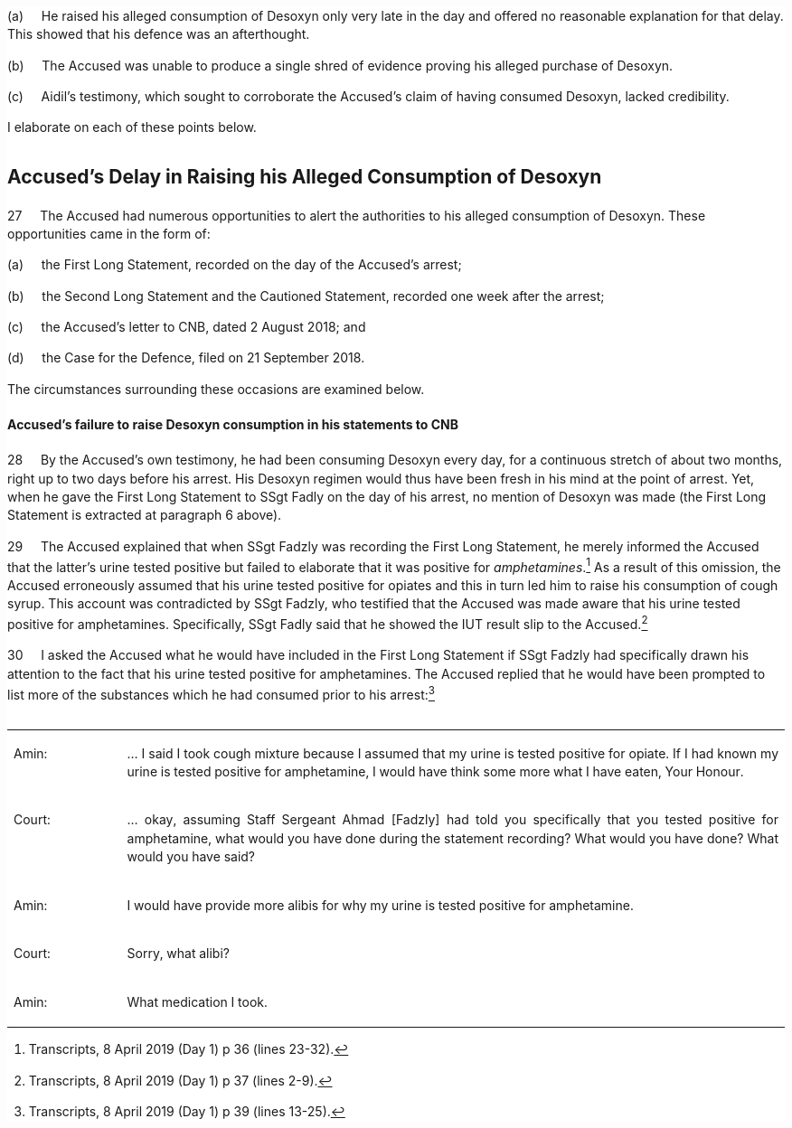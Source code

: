 (a)     He raised his alleged consumption of Desoxyn only very late in the day and offered no reasonable explanation for that delay. This showed that his defence was an afterthought.

(b)     The Accused was unable to produce a single shred of evidence proving his alleged purchase of Desoxyn.

(c)     Aidil’s testimony, which sought to corroborate the Accused’s claim of having consumed Desoxyn, lacked credibility.

I elaborate on each of these points below.

## Accused’s Delay in Raising his Alleged Consumption of Desoxyn

27     The Accused had numerous opportunities to alert the authorities to his alleged consumption of Desoxyn. These opportunities came in the form of:

(a)     the First Long Statement, recorded on the day of the Accused’s arrest;

(b)     the Second Long Statement and the Cautioned Statement, recorded one week after the arrest;

(c)     the Accused’s letter to CNB, dated 2 August 2018; and

(d)     the Case for the Defence, filed on 21 September 2018.

The circumstances surrounding these occasions are examined below.

#### Accused’s failure to raise Desoxyn consumption in his statements to CNB

28     By the Accused’s own testimony, he had been consuming Desoxyn every day, for a continuous stretch of about two months, right up to two days before his arrest. His Desoxyn regimen would thus have been fresh in his mind at the point of arrest. Yet, when he gave the First Long Statement to SSgt Fadly on the day of his arrest, no mention of Desoxyn was made (the First Long Statement is extracted at paragraph 6 above).

29     The Accused explained that when SSgt Fadzly was recording the First Long Statement, he merely informed the Accused that the latter’s urine tested positive but failed to elaborate that it was positive for _amphetamines_.[^62] As a result of this omission, the Accused erroneously assumed that his urine tested positive for opiates and this in turn led him to raise his consumption of cough syrup. This account was contradicted by SSgt Fadzly, who testified that the Accused was made aware that his urine tested positive for amphetamines. Specifically, SSgt Fadly said that he showed the IUT result slip to the Accused.[^63]

30     I asked the Accused what he would have included in the First Long Statement if SSgt Fadzly had specifically drawn his attention to the fact that his urine tested positive for amphetamines. The Accused replied that he would have been prompted to list more of the substances which he had consumed prior to his arrest:[^64]

<table align="left" cellpadding="0" cellspacing="0" class="Judg-2" frame="none" pgwide="1"><colgroup><col width="14.6%"> <col width="85.4%"> </colgroup><tbody><tr><td align="left" class="" rowspan="1" valign="top"><p align="justify" class="Table-Para-1">Amin:</p></td><td align="left" class="" rowspan="1" valign="top"><p align="justify" class="Table-Para-1">… I said I took cough mixture because I assumed that my urine is tested positive for opiate. If I had known my urine is tested positive for amphetamine, I would have think some more what I have eaten, Your Honour.</p></td></tr><tr><td align="left" class="" rowspan="1" valign="top"><p align="justify" class="Table-Para-1">Court:</p></td><td align="left" class="" rowspan="1" valign="top"><p align="justify" class="Table-Para-1">… okay, assuming Staff Sergeant Ahmad [Fadzly] had told you specifically that you tested positive for amphetamine, what would you have done during the statement recording? What would you have done? What would you have said?</p></td></tr><tr><td align="left" class="" rowspan="1" valign="top"><p align="justify" class="Table-Para-1">Amin:</p></td><td align="left" class="" rowspan="1" valign="top"><p align="justify" class="Table-Para-1">I would have provide more alibis for why my urine is tested positive for amphetamine.</p></td></tr><tr><td align="left" class="" rowspan="1" valign="top"><p align="justify" class="Table-Para-1">Court:</p></td><td align="left" class="" rowspan="1" valign="top"><p align="justify" class="Table-Para-1">Sorry, what alibi?</p></td></tr><tr><td align="left" class="" rowspan="1" valign="top"><p align="justify" class="Table-Para-1">Amin:</p></td><td align="left" class="" rowspan="1" valign="top"><p align="justify" class="Table-Para-1">What medication I took.</p></td></tr></tbody></table>


[^1]: Transcripts, 8 April 2019 (Day 1) p 24 (line 10).
[^2]: Transcripts, 8 April 2019 (Day 1) p 26 (lines 15-20).
[^3]: Transcripts, 8 April 2019 (Day 1) p 9 (lines 15-20) and p 10 (lines 9-11).
[^4]: Transcripts, 8 April 2019 (Day 1) p 27 (lines 11-13).
[^5]: Admitted and marked as Exhibit P2.
[^6]: Transcripts, 8 April 2019 (Day 1) p 56 (lines 4-6).
[^7]: Admitted and marked as Exhibit P3.
[^8]: Admitted and marked as Exhibit P4.
[^9]: Admitted and marked as Exhibit P5.
[^10]: At ¶4 of the First Long Statement.
[^11]: Admitted and marked as Exhibit P6.
[^12]: At ¶7 of the Second Long Statement.
[^13]: Admitted and marked as Exhibit P7.
[^14]: Transcripts, 30 May 2019 (Day 2) p 3 (lines 5-25); 8 April 2019 (Day 1) p 93 (lines 15-25).
[^15]: Transcripts, 8 April 2019 (Day 1) p 46 (lines 9-17).
[^16]: Transcripts, 8 April 2019 (Day 1), p 46 (lines 24-26); p 58 (lines 25-26).
[^17]: Transcripts, 8 April 2019 (Day 1), p 47 (lines 29-30); p 57 (lines 26-27).
[^18]: Transcripts, 8 April 2019 (Day 1) p 46 (lines 24-26) and p 58 (lines 25-26).
[^19]: Transcripts, 8 April 2019 (Day 1) p 73 (lines 4-11).
[^20]: See also Transcripts, 8 April 2019 (Day 1) p 93 (lines 15-25) and p 94 (lines 19-24), where the Accused confirmed that he did write to CNB about his consumption of Lipodrene.
[^21]: Admitted and marked as Exhibit P8.
[^22]: Transcripts, 30 May 2019 (Day 2) p 12 (lines 6-20).
[^23]: Transcripts, 8 April 2019 (Day 1) p 81 (lines 13-17).
[^24]: Transcripts, 8 April 2019 (Day 1) p 81 (lines 9-13).
[^25]: At \[10\].
[^26]: Transcripts, 8 April 2019 (Day 1) p 86 (lines 6-8).
[^27]: Transcripts, 8 April 2019 (Day 1) p 87 (line 8).
[^28]: Transcripts, 8 April 2019 (Day 1) p 48 (lines 11-12).
[^29]: Transcripts, 8 April 2019 (Day 1) p 49 (lines 15-17) and p 59 (lines 19-24).
[^30]: Accused’s Closing Submissions, at ¶5; Transcripts, 8 April 2019 (Day 1) p 83 (lines 21-27).
[^31]: Transcripts, 8 April 2019 (Day 1) p 61 (lines 28-31).
[^32]: Transcripts, 8 April 2019 (Day 1) p 52 (lines 24-26).
[^33]: Transcripts, 8 April 2019 (Day 1) p 48 (lines 15-22).
[^34]: Transcripts, 8 April 2019 (Day 1) p 87 (lines 9-10) and p 112 (lines 14-17).
[^35]: Transcripts, 8 April 2019 (Day 1) p 116 (lines 6-8).
[^36]: Transcripts, 8 April 2019 (Day 1) p 112 (lines 20-23) and p 116 (line 25) – p 117 (line 1).
[^37]: Transcripts, 8 April 2019 (Day 1) p 117 (lines 2-9).
[^38]: Transcripts, 8 April 2019 (Day 1) p 117 (lines 12-22).
[^39]: Transcripts, 8 April 2019 (Day 1) p 112 (lines 24-25) and p 168 (lines 6-10).
[^40]: Transcripts, 8 April 2019 (Day 1) p 168 (lines 11-26).
[^41]: Transcripts, 8 April 2019 (Day 1) p 108 (lines 11-13).
[^42]: Transcripts, 8 April 2019 (Day 1) p 87 (line 12) and p 106 (lines 24-25).
[^43]: Transcripts, 8 April 2019 (Day 1) p 106 (lines 19-23).
[^44]: Transcripts, 8 April 2019 (Day 1) p 87 (lines 12-13) and p 103 (lines 30-31).
[^45]: Transcripts, 8 April 2019 (Day 1) p 107 (line 27) – p 108 (line 1).
[^46]: Transcripts, 8 April 2019 (Day 1) p 109 (lines 13-17).
[^47]: Transcripts, 8 April 2019 (Day 1) p 111 (lines 5-9) and p 157 (lines 3-7).
[^48]: Transcripts, 8 April 2019 (Day 1) p 107 (lines 13-18).
[^49]: Transcripts, 8 April 2019 (Day 1) p 112 (lines 1-4).
[^50]: Transcripts, 30 May 2019 (Day 2) p 5 (lines 3-10).
[^51]: Transcripts, 8 April 2019 (Day 1) p 111 (lines 10-12).
[^52]: Transcripts, 8 April 2019 (Day 1) p 195 (lines 4-17).
[^53]: Transcripts, 8 April 2019 (Day 1) p 195 (lines 18-22) and p 196 (line 30) - p 197 (line 6).
[^54]: Transcripts, 8 April 2019 (Day 1) p 196 (line 31) - p 197 (line 8).
[^55]: Transcripts, 8 April 2019 (Day 1) p 178 (line 24) and p 179 (line 6).
[^56]: Transcripts, 8 April 2019 (Day 1) p 179 (lines 7-12) and p 182 (lines 8-9).
[^57]: Transcripts, 8 April 2019 (Day 1) p 88 (lines 18-25) and p 182 (lines 25-28).
[^58]: Transcripts, 8 April 2019 (Day 1) p 193 (lines 10-12).
[^59]: Transcripts, 8 April 2019 (Day 1) p 191 (line 31) - p 192 (line 14).
[^60]: Transcripts, 8 April 2019 (Day 1) p 192 (line 31) - p 193 (line 9).
[^61]: At \[15\].
[^62]: Transcripts, 8 April 2019 (Day 1) p 36 (lines 23-32).
[^63]: Transcripts, 8 April 2019 (Day 1) p 37 (lines 2-9).
[^64]: Transcripts, 8 April 2019 (Day 1) p 39 (lines 13-25).
[^65]: Transcripts, 8 April 2019 (Day 1) p 141 (line 23).
[^66]: Transcripts, 8 April 2019 (Day 1) p 142 (lines 15-17).
[^67]: Transcripts, 8 April 2019 (Day 1) p 151 (lines 4-20).
[^68]: Transcripts, 8 April 2019 (Day 1) p 143 (lines 9-16) and p 145 (lines 31-32).
[^69]: Transcripts, 8 April 2019 (Day 1) p 143 (lines 17-18). I nevertheless note that in his closing submissions (at ¶8), the Accused once again reverted to the position that the statement taken by W/SSgt Joanne was “too short”.
[^70]: Transcripts, 8 April 2019 (Day 1) p 147 (Lines 8-10).
[^71]: Transcripts, 8 April 2019 (Day 1) p 147 (Lines 12-24).
[^72]: Transcripts, 8 April 2019 (Day 1) p 121 (line 31) – p 122 (line 6).
[^73]: Transcripts, 8 April 2019 (Day 1) p 81 (line 17).
[^74]: Transcripts, 8 April 2019 (Day 1) p 87 (lines 9-10).
[^75]: At \[19\].
[^76]: At \[52\].
[^77]: Transcripts, 8 April 2019 (Day 1) p 160 (lines 19-21).
[^78]: Transcripts, 8 April 2019 (Day 1) p 124 (lines 6-17) and p 162 (lines 3-6).
[^79]: Transcripts, 8 April 2019 (Day 1) p 97 (lines 8-12).
[^80]: Transcripts, 8 April 2019 (Day 1) p 162 (lines 3-6); p 95 (lines 14-20).
[^81]: Transcripts, 8 April 2019 (Day 1) p 122 (line 31) to p 123 (line 4).
[^82]: Accused’s Closing Submissions, at ¶10; Transcripts, 8 April 2019 (Day 1) p 155 (lines 14-28).
[^83]: Transcripts, 8 April 2019 (Day 1) p 167 (lines 9-15).
[^84]: At \[11\].
[^85]: Transcripts, 8 April 2019 (Day 1) p 170 (lines 25-27).
[^86]: Exhibit P5.
[^87]: See first paragraph of the First Long Statement.
[^88]: Transcripts, 8 April 2019 (Day 1) p 125 (lines 28-31).
[^89]: Transcripts, 8 April 2019 (Day 1) p 126 (lines 2-4).
[^90]: Transcripts, 8 April 2019 (Day 1) p 173 (lines 26-29).
[^91]: Transcripts, 8 April 2019 (Day 1) p 174 (lines 13-29).
[^92]: Transcripts, 8 April 2019 (Day 1) p 199 (lines 26-29).
[^93]: Transcripts, 30 May 2019 (Day 2) p 9 (lines 12-23).
[^94]: Transcripts, 8 April 2019 (Day 1) p 177 (lines 7-19).
[^95]: Transcripts, 8 April 2019 (Day 1) p 189 (lines 7-13).
[^96]: Transcripts, 8 April 2019 (Day 1) p 194 (lines 12-18).
[^97]: Transcripts, 30 May 2019 (Day 2) p 23 (line 32).
[^98]: Transcripts, 8 April 2019 (Day 1) p 179 (lines 24-25) and p 186 (lines 11-23).
[^99]: Transcripts, 30 May 2019 (Day 2) p 31 (lines 8-9).